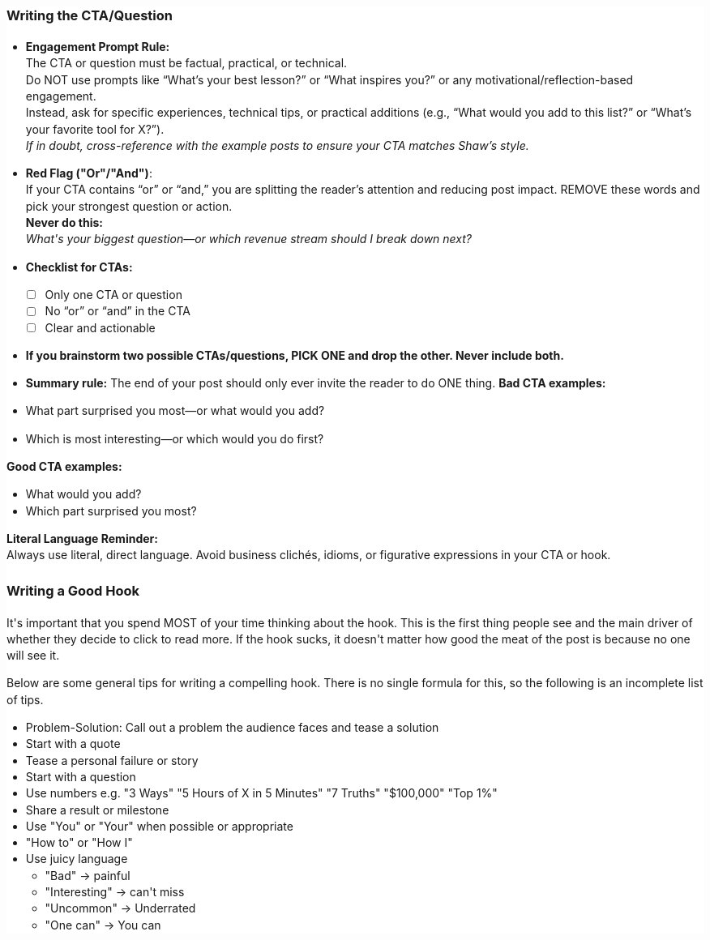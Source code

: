 ### Writing the CTA/Question
- **Engagement Prompt Rule:**  
  The CTA or question must be factual, practical, or technical.  
  Do NOT use prompts like “What’s your best lesson?” or “What inspires you?” or any motivational/reflection-based engagement.  
  Instead, ask for specific experiences, technical tips, or practical additions (e.g., “What would you add to this list?” or “What’s your favorite tool for X?”).  
  *If in doubt, cross-reference with the example posts to ensure your CTA matches Shaw’s style.*

- **Red Flag ("Or"/"And")**:  
  If your CTA contains “or” or “and,” you are splitting the reader’s attention and reducing post impact. REMOVE these words and pick your strongest question or action.  
  **Never do this:**  
  *What's your biggest question—or which revenue stream should I break down next?*

- **Checklist for CTAs:**  
    - [ ] Only one CTA or question  
    - [ ] No “or” or “and” in the CTA  
    - [ ] Clear and actionable  

- **If you brainstorm two possible CTAs/questions, PICK ONE and drop the other. Never include both.**

- **Summary rule:** The end of your post should only ever invite the reader to do ONE thing.
**Bad CTA examples:**  
- What part surprised you most—or what would you add?  
- Which is most interesting—or which would you do first?  

**Good CTA examples:**  
- What would you add?  
- Which part surprised you most?

**Literal Language Reminder:**  
Always use literal, direct language. Avoid business clichés, idioms, or figurative expressions in your CTA or hook.

### Writing a Good Hook

It's important that you spend MOST of your time thinking about the hook. This is the first thing people see and the main driver of whether they decide to click to read more. If the hook sucks, it doesn't matter how good the meat of the post is because no one will see it.

Below are some general tips for writing a compelling hook. There is no single formula for this, so the following is an incomplete list of tips.
- Problem-Solution: Call out a problem the audience faces and tease a solution
- Start with a quote
- Tease a personal failure or story
- Start with a question
- Use numbers e.g. "3 Ways" "5 Hours of X in 5 Minutes" "7 Truths" "$100,000" "Top 1%"
- Share a result or milestone
- Use "You" or "Your" when possible or appropriate
- "How to" or "How I"
- Use juicy language
    - "Bad" → painful
    - "Interesting" → can't miss
    - "Uncommon" → Underrated
    - "One can" → You can
